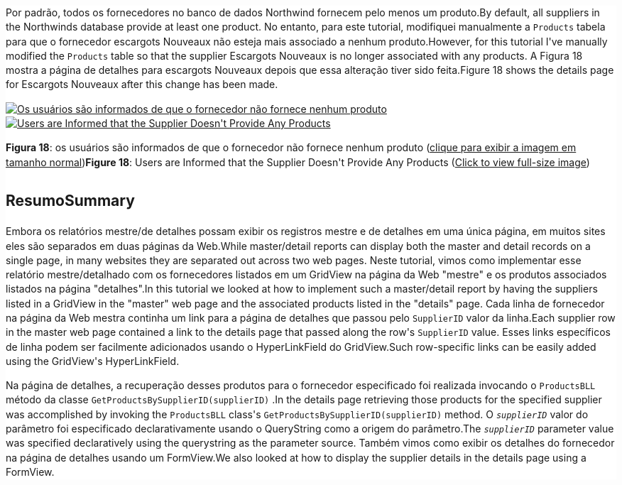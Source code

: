 <span data-ttu-id="2db47-217">Por padrão, todos os fornecedores no banco de dados Northwind fornecem pelo menos um produto.</span><span class="sxs-lookup"><span data-stu-id="2db47-217">By default, all suppliers in the Northwinds database provide at least one product.</span></span> <span data-ttu-id="2db47-218">No entanto, para este tutorial, modifiquei manualmente a `Products` tabela para que o fornecedor escargots Nouveaux não esteja mais associado a nenhum produto.</span><span class="sxs-lookup"><span data-stu-id="2db47-218">However, for this tutorial I've manually modified the `Products` table so that the supplier Escargots Nouveaux is no longer associated with any products.</span></span> <span data-ttu-id="2db47-219">A Figura 18 mostra a página de detalhes para escargots Nouveaux depois que essa alteração tiver sido feita.</span><span class="sxs-lookup"><span data-stu-id="2db47-219">Figure 18 shows the details page for Escargots Nouveaux after this change has been made.</span></span>

<span data-ttu-id="2db47-220">[![Os usuários são informados de que o fornecedor não fornece nenhum produto](master-detail-filtering-across-two-pages-vb/_static/image51.png)](master-detail-filtering-across-two-pages-vb/_static/image50.png)</span><span class="sxs-lookup"><span data-stu-id="2db47-220">[![Users are Informed that the Supplier Doesn't Provide Any Products](master-detail-filtering-across-two-pages-vb/_static/image51.png)](master-detail-filtering-across-two-pages-vb/_static/image50.png)</span></span>

<span data-ttu-id="2db47-221">**Figura 18**: os usuários são informados de que o fornecedor não fornece nenhum produto ([clique para exibir a imagem em tamanho normal](master-detail-filtering-across-two-pages-vb/_static/image52.png))</span><span class="sxs-lookup"><span data-stu-id="2db47-221">**Figure 18**: Users are Informed that the Supplier Doesn't Provide Any Products ([Click to view full-size image](master-detail-filtering-across-two-pages-vb/_static/image52.png))</span></span>

## <a name="summary"></a><span data-ttu-id="2db47-222">Resumo</span><span class="sxs-lookup"><span data-stu-id="2db47-222">Summary</span></span>

<span data-ttu-id="2db47-223">Embora os relatórios mestre/de detalhes possam exibir os registros mestre e de detalhes em uma única página, em muitos sites eles são separados em duas páginas da Web.</span><span class="sxs-lookup"><span data-stu-id="2db47-223">While master/detail reports can display both the master and detail records on a single page, in many websites they are separated out across two web pages.</span></span> <span data-ttu-id="2db47-224">Neste tutorial, vimos como implementar esse relatório mestre/detalhado com os fornecedores listados em um GridView na página da Web "mestre" e os produtos associados listados na página "detalhes".</span><span class="sxs-lookup"><span data-stu-id="2db47-224">In this tutorial we looked at how to implement such a master/detail report by having the suppliers listed in a GridView in the "master" web page and the associated products listed in the "details" page.</span></span> <span data-ttu-id="2db47-225">Cada linha de fornecedor na página da Web mestra continha um link para a página de detalhes que passou pelo `SupplierID` valor da linha.</span><span class="sxs-lookup"><span data-stu-id="2db47-225">Each supplier row in the master web page contained a link to the details page that passed along the row's `SupplierID` value.</span></span> <span data-ttu-id="2db47-226">Esses links específicos de linha podem ser facilmente adicionados usando o HyperLinkField do GridView.</span><span class="sxs-lookup"><span data-stu-id="2db47-226">Such row-specific links can be easily added using the GridView's HyperLinkField.</span></span>

<span data-ttu-id="2db47-227">Na página de detalhes, a recuperação desses produtos para o fornecedor especificado foi realizada invocando o `ProductsBLL` método da classe `GetProductsBySupplierID(supplierID)` .</span><span class="sxs-lookup"><span data-stu-id="2db47-227">In the details page retrieving those products for the specified supplier was accomplished by invoking the `ProductsBLL` class's `GetProductsBySupplierID(supplierID)` method.</span></span> <span data-ttu-id="2db47-228">O *`supplierID`* valor do parâmetro foi especificado declarativamente usando o QueryString como a origem do parâmetro.</span><span class="sxs-lookup"><span data-stu-id="2db47-228">The *`supplierID`* parameter value was specified declaratively using the querystring as the parameter source.</span></span> <span data-ttu-id="2db47-229">Também vimos como exibir os detalhes do fornecedor na página de detalhes usando um FormView.</span><span class="sxs-lookup"><span data-stu-id="2db47-229">We also looked at how to display the supplier details in the details page using a FormView.</span></span>
